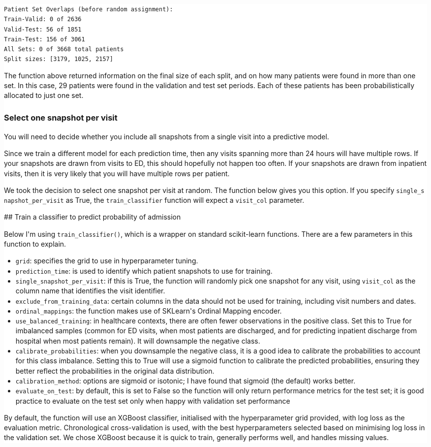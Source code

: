     
    Patient Set Overlaps (before random assignment):
    Train-Valid: 0 of 2636
    Valid-Test: 56 of 1851
    Train-Test: 156 of 3061
    All Sets: 0 of 3668 total patients
    Split sizes: [3179, 1025, 2157]


The function above returned information on the final size of each split, and on how many patients were found in more than one set. In this case, 29 patients were found in the validation and test set periods. Each of these patients has been probabilistically allocated to just one set. 

### Select one snapshot per visit

You will need to decide whether you include all snapshots from a single visit into a predictive model.

Since we train a different model for each prediction time, then any visits spanning more than 24 hours will have multiple rows. If your snapshots are drawn from visits to ED, this should hopefully not happen too often. If your snapshots are drawn from inpatient visits, then it is very likely that you will have multiple rows per patient. 

We took the decision to select one snapshot per visit at random. The function below gives you this option. If you specify `single_snapshot_per_visit` as True, the `train_classifier` function will expect a `visit_col` parameter. 

## Train a classifier to predict probability of admission

Below I'm using `train_classifier()`, which is a wrapper on standard scikit-learn functions. There are a few parameters in this function to explain. 

- `grid`: specifies the grid to use in hyperparameter tuning.
- `prediction_time`: is used to identify which patient snapshots to use for training.
- `single_snapshot_per_visit`: if this is True, the function will randomly pick one snapshot for any visit, using `visit_col` as the column name that identifies the visit identifier. 
- `exclude_from_training_data`: certain columns in the data should not be used for training, including visit numbers and dates.
- `ordinal_mappings`: the function makes use of SKLearn's Ordinal Mapping encoder.
- `use_balanced_training`: in healthcare contexts, there are often fewer observations in the positive class. Set this to True for imbalanced samples (common for ED visits, when most patients are discharged, and for predicting inpatient discharge from hospital when most patients remain). It will downsample the negative class. 
- `calibrate_probabilities`: when you downsample the negative class, it is a good idea to calibrate the probabilities to account for this class imbalance. Setting this to True will use a sigmoid function to calibrate the predicted probabilities, ensuring they better reflect the probabilities in the original data distribution.
- `calibration_method`: options are sigmoid or isotonic; I have found that sigmoid (the default) works better.
- `evaluate_on_test`: by default, this is set to False so the function will only return performance metrics for the test set; it is good practice to evaluate on the test set only when happy with validation set performance

By default, the function will use an XGBoost classifier, initialised with the hyperparameter grid provided, with log loss as the evaluation metric. Chronological cross-validation is used, with the best hyperparameters selected based on minimising log loss in the validation set. We chose XGBoost because it is quick to train, generally performs well, and handles missing values. 

